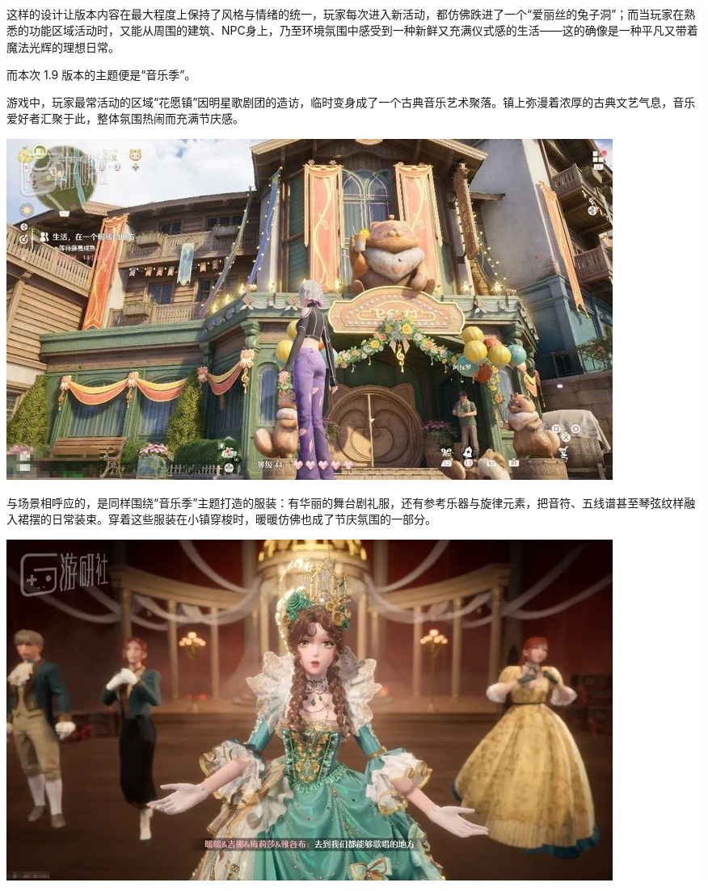 这样的设计让版本内容在最大程度上保持了风格与情绪的统一，玩家每次进入新活动，都仿佛跌进了一个“爱丽丝的兔子洞”；而当玩家在熟悉的功能区域活动时，又能从周围的建筑、NPC身上，乃至环境氛围中感受到一种新鲜又充满仪式感的生活——这的确像是一种平凡又带着魔法光辉的理想日常。

而本次 1.9 版本的主题便是“音乐季”。

游戏中，玩家最常活动的区域“花愿镇”因明星歌剧团的造访，临时变身成了一个古典音乐艺术聚落。镇上弥漫着浓厚的古典文艺气息，音乐爱好者汇聚于此，整体氛围热闹而充满节庆感。

![](%E6%98%9F%E9%9C%B2%E8%B0%B7%E7%89%A9%E8%AF%AD%E9%A6%96%E6%AC%A1%E8%81%94%E5%8A%A8%E5%9B%BD%E5%86%85%E6%B8%B8%E6%88%8F%E4%B8%BA%E4%BB%80%E4%B9%88%E4%BC%98%E5%85%88%E9%80%89%E4%BA%86/8b001b742c3371341fa39d395187cc47.jpg)

与场景相呼应的，是同样围绕“音乐季”主题打造的服装：有华丽的舞台剧礼服，还有参考乐器与旋律元素，把音符、五线谱甚至琴弦纹样融入裙摆的日常装束。穿着这些服装在小镇穿梭时，暖暖仿佛也成了节庆氛围的一部分。

![](%E6%98%9F%E9%9C%B2%E8%B0%B7%E7%89%A9%E8%AF%AD%E9%A6%96%E6%AC%A1%E8%81%94%E5%8A%A8%E5%9B%BD%E5%86%85%E6%B8%B8%E6%88%8F%E4%B8%BA%E4%BB%80%E4%B9%88%E4%BC%98%E5%85%88%E9%80%89%E4%BA%86/8bd9b7ea2780c5616ba4fc2b592cb9fa.jpg)
